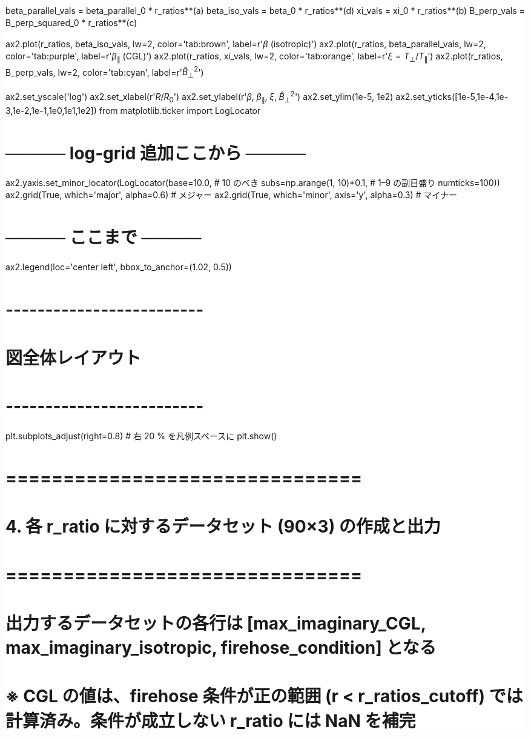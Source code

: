 beta_parallel_vals = beta_parallel_0 * r_ratios**(a)
beta_iso_vals      = beta_0 * r_ratios**(d)
xi_vals            = xi_0 * r_ratios**(b)
B_perp_vals        = B_perp_squared_0 * r_ratios**(c)

ax2.plot(r_ratios, beta_iso_vals,      lw=2, color='tab:brown',
            label=r'$\beta$ (isotropic)')
ax2.plot(r_ratios, beta_parallel_vals, lw=2, color='tab:purple',
            label=r'$\beta_{\parallel}$ (CGL)')
ax2.plot(r_ratios, xi_vals,            lw=2, color='tab:orange',
            label=r'$\xi=T_{\perp}/T_{\parallel}$')
ax2.plot(r_ratios, B_perp_vals,        lw=2, color='tab:cyan',
            label=r'$\hat{B}_{\perp}^{2}$')

ax2.set_yscale('log')
ax2.set_xlabel(r'$R/R_{0}$')
ax2.set_ylabel(r'$\beta,\;\beta_{\parallel},\;\xi,\;\hat{B}_{\perp}^{2}$')
ax2.set_ylim(1e-5, 1e2)
ax2.set_yticks([1e-5,1e-4,1e-3,1e-2,1e-1,1e0,1e1,1e2])
from matplotlib.ticker import LogLocator
# ───── log‐grid 追加ここから ─────
ax2.yaxis.set_minor_locator(LogLocator(base=10.0,          # 10 のべき
                                       subs=np.arange(1, 10)*0.1,  # 1–9 の副目盛り
                                       numticks=100))
ax2.grid(True,  which='major', alpha=0.6)  # メジャー
ax2.grid(True,  which='minor', axis='y', alpha=0.3)  # マイナー
# ───── ここまで ─────
ax2.legend(loc='center left', bbox_to_anchor=(1.02, 0.5))

# -------------------------
# 図全体レイアウト
# -------------------------
plt.subplots_adjust(right=0.8)  # 右 20 % を凡例スペースに
plt.show()

# ===============================
# 4. 各 r_ratio に対するデータセット (90×3) の作成と出力
# ===============================
# 出力するデータセットの各行は [max_imaginary_CGL, max_imaginary_isotropic, firehose_condition] となる
# ※ CGL の値は、firehose 条件が正の範囲 (r < r_ratios_cutoff) では計算済み。条件が成立しない r_ratio には NaN を補完
